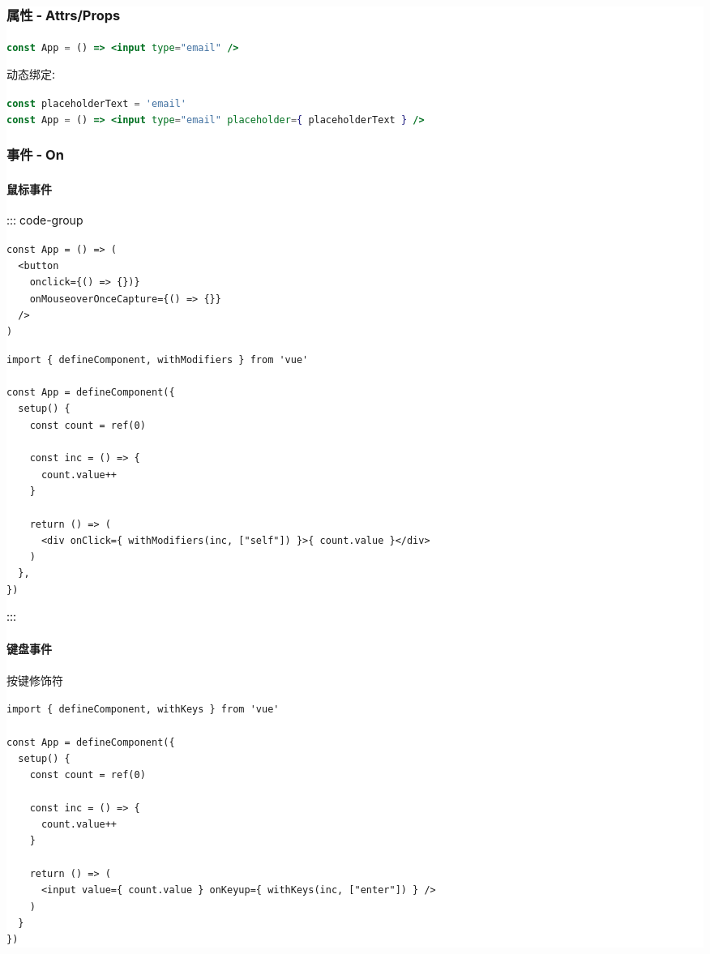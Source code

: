 ### 属性 - Attrs/Props

```jsx
const App = () => <input type="email" />
```

动态绑定:

```jsx
const placeholderText = 'email'
const App = () => <input type="email" placeholder={ placeholderText } />
```

### 事件 - On

#### 鼠标事件

::: code-group

```jsx[基本用法]{3-4}
const App = () => (
  <button
    onclick={() => {})}
    onMouseoverOnceCapture={() => {}}
  />
)
```

```jsx[事件修饰符]{1,12}
import { defineComponent, withModifiers } from 'vue'

const App = defineComponent({
  setup() {
    const count = ref(0)

    const inc = () => {
      count.value++
    }

    return () => (
      <div onClick={ withModifiers(inc, ["self"]) }>{ count.value }</div>
    )
  },
})
```

:::

#### 键盘事件

按键修饰符

```jsx{1,12}
import { defineComponent, withKeys } from 'vue'

const App = defineComponent({
  setup() {
    const count = ref(0)

    const inc = () => {
      count.value++
    }

    return () => (
      <input value={ count.value } onKeyup={ withKeys(inc, ["enter"]) } />
    )
  }
})
```